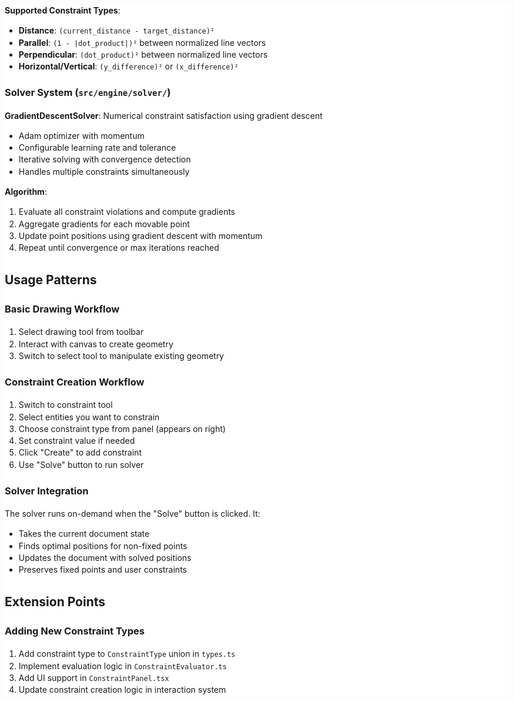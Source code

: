 **Supported Constraint Types**:
- **Distance**: `(current_distance - target_distance)²`
- **Parallel**: `(1 - |dot_product|)²` between normalized line vectors
- **Perpendicular**: `(dot_product)²` between normalized line vectors  
- **Horizontal/Vertical**: `(y_difference)²` or `(x_difference)²`

### Solver System (`src/engine/solver/`)

**GradientDescentSolver**: Numerical constraint satisfaction using gradient descent
- Adam optimizer with momentum
- Configurable learning rate and tolerance
- Iterative solving with convergence detection
- Handles multiple constraints simultaneously

**Algorithm**:
1. Evaluate all constraint violations and compute gradients
2. Aggregate gradients for each movable point
3. Update point positions using gradient descent with momentum
4. Repeat until convergence or max iterations reached

## Usage Patterns

### Basic Drawing Workflow
1. Select drawing tool from toolbar
2. Interact with canvas to create geometry
3. Switch to select tool to manipulate existing geometry

### Constraint Creation Workflow  
1. Switch to constraint tool
2. Select entities you want to constrain
3. Choose constraint type from panel (appears on right)
4. Set constraint value if needed
5. Click "Create" to add constraint
6. Use "Solve" button to run solver

### Solver Integration
The solver runs on-demand when the "Solve" button is clicked. It:
- Takes the current document state
- Finds optimal positions for non-fixed points
- Updates the document with solved positions
- Preserves fixed points and user constraints

## Extension Points

### Adding New Constraint Types
1. Add constraint type to `ConstraintType` union in `types.ts`
2. Implement evaluation logic in `ConstraintEvaluator.ts`
3. Add UI support in `ConstraintPanel.tsx`
4. Update constraint creation logic in interaction system
